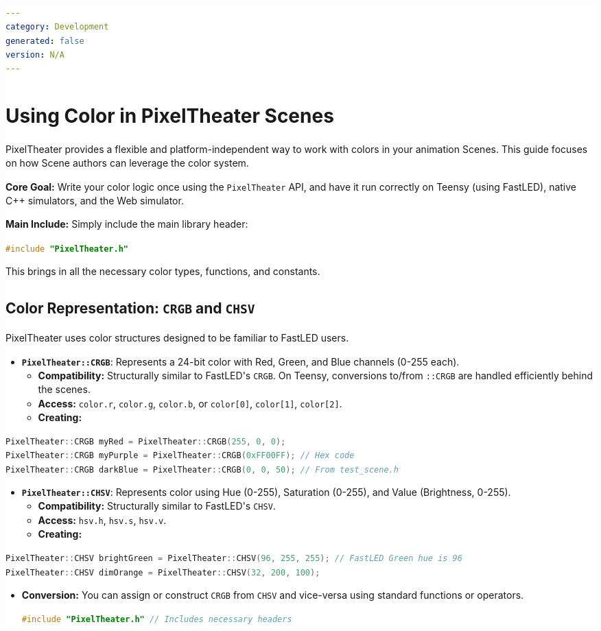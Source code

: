```yaml
---
category: Development
generated: false
version: N/A
---
```


# Using Color in PixelTheater Scenes

PixelTheater provides a flexible and platform-independent way to work with colors in your animation Scenes. This guide focuses on how Scene authors can leverage the color system.

**Core Goal:** Write your color logic once using the `PixelTheater` API, and have it run correctly on Teensy (using FastLED), native C++ simulators, and the Web simulator.

**Main Include:** Simply include the main library header:

```cpp
#include "PixelTheater.h"
```

This brings in all the necessary color types, functions, and constants.

## Color Representation: `CRGB` and `CHSV`

PixelTheater uses color structures designed to be familiar to FastLED users.

* **`PixelTheater::CRGB`**: Represents a 24-bit color with Red, Green, and Blue channels (0-255 each).
  * **Compatibility:** Structurally similar to FastLED's `CRGB`. On Teensy, conversions to/from `::CRGB` are handled efficiently behind the scenes.
  * **Access:** `color.r`, `color.g`, `color.b`, or `color[0]`, `color[1]`, `color[2]`.
  * **Creating:**

```cpp
PixelTheater::CRGB myRed = PixelTheater::CRGB(255, 0, 0);
PixelTheater::CRGB myPurple = PixelTheater::CRGB(0xFF00FF); // Hex code
PixelTheater::CRGB darkBlue = PixelTheater::CRGB(0, 0, 50); // From test_scene.h
```

* **`PixelTheater::CHSV`**: Represents color using Hue (0-255), Saturation (0-255), and Value (Brightness, 0-255).
  * **Compatibility:** Structurally similar to FastLED's `CHSV`.
  * **Access:** `hsv.h`, `hsv.s`, `hsv.v`.
  * **Creating:**

```cpp
PixelTheater::CHSV brightGreen = PixelTheater::CHSV(96, 255, 255); // FastLED Green hue is 96
PixelTheater::CHSV dimOrange = PixelTheater::CHSV(32, 200, 100);
```

* **Conversion:** You can assign or construct `CRGB` from `CHSV` and vice-versa using standard functions or operators.

    ```cpp
    #include "PixelTheater.h" // Includes necessary headers
